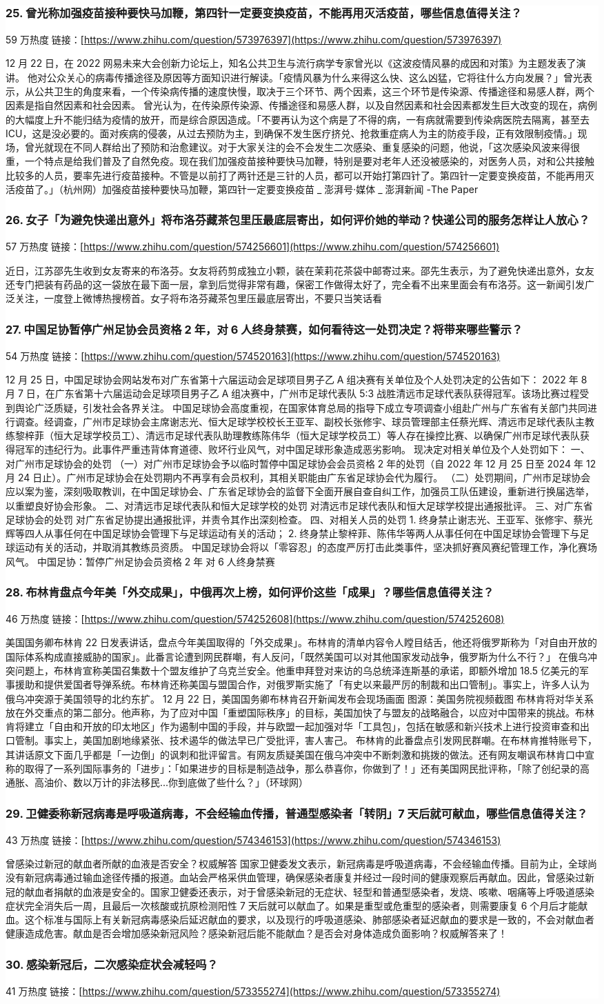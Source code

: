 

### 25. 曾光称加强疫苗接种要快马加鞭，第四针一定要变换疫苗，不能再用灭活疫苗，哪些信息值得关注？
59 万热度 链接：[https://www.zhihu.com/question/573976397](https://www.zhihu.com/question/573976397)

12 月 22 日，在 2022 网易未来大会创新力论坛上，知名公共卫生与流行病学专家曾光以《这波疫情风暴的成因和对策》为主题发表了演讲。 他对公众关心的病毒传播途径及原因等方面知识进行解读。「疫情风暴为什么来得这么快、这么凶猛，它将往什么方向发展？」曾光表示，从公共卫生的角度来看，一个传染病传播的速度快慢，取决于三个环节、两个因素，这三个环节是传染源、传播途径和易感人群，两个因素是指自然因素和社会因素。 曾光认为，在传染原传染源、传播途径和易感人群，以及自然因素和社会因素都发生巨大改变的现在，病例的大幅度上升不能归结为疫情的放开，而是综合原因造成。「不要再认为这个病是了不得的病，一有病就需要到传染病医院去隔离，甚至去 ICU，这是没必要的。面对疾病的侵袭，从过去预防为主，到确保不发生医疗挤兑、抢救重症病人为主的防疫手段，正有效限制疫情。」现场，曾光就现在不同人群给出了预防和治愈建议。对于大家关注的会不会发生二次感染、重复感染的问题，他说，「这次感染风波来得很重，一个特点是给我们普及了自然免疫。现在我们加强疫苗接种要快马加鞭，特别是要对老年人还没被感染的，对医务人员，对和公共接触比较多的人员，要率先进行疫苗接种。不管是以前打了两针还是三针的人员，都可以开始打第四针了。第四针一定要变换疫苗，不能再用灭活疫苗了。」（杭州网）加强疫苗接种要快马加鞭，第四针一定要变换疫苗 _ 澎湃号·媒体 _ 澎湃新闻 -The Paper

### 26. 女子「为避免快递出意外」将布洛芬藏茶包里压最底层寄出，如何评价她的举动？快递公司的服务怎样让人放心？
57 万热度 链接：[https://www.zhihu.com/question/574256601](https://www.zhihu.com/question/574256601)

近日，江苏邵先生收到女友寄来的布洛芬。女友将药剪成独立小颗，装在茉莉花茶袋中邮寄过来。邵先生表示，为了避免快递出意外，女友还专门把装有药品的这一袋放在最下面一层，拿到后觉得非常有趣，保密工作做得太好了，完全看不出来里面会有布洛芬。这一新闻引发广泛关注，一度登上微博热搜榜首。女子将布洛芬藏茶包里压最底层寄出，不要只当笑话看

### 27. 中国足协暂停广州足协会员资格 2 年，对 6 人终身禁赛，如何看待这一处罚决定？将带来哪些警示？
54 万热度 链接：[https://www.zhihu.com/question/574520163](https://www.zhihu.com/question/574520163)

12 月 25 日，中国足球协会网站发布对广东省第十六届运动会足球项目男子乙 A 组决赛有关单位及个人处罚决定的公告如下： 2022 年 8 月 7 日，在广东省第十六届运动会足球项目男子乙 A 组决赛中，广州市足球代表队 5:3 战胜清远市足球代表队获得冠军。该场比赛过程受到舆论广泛质疑，引发社会各界关注。 中国足球协会高度重视，在国家体育总局的指导下成立专项调查小组赴广州与广东省有关部门共同进行调查。经调查，广州市足球协会主席谢志光、恒大足球学校校长王亚军、副校长张修宇、球员管理部主任蔡光辉、清远市足球代表队主教练黎梓菲（恒大足球学校员工）、清远市足球代表队助理教练陈伟华（恒大足球学校员工）等人存在操控比赛、以确保广州市足球代表队获得冠军的违纪行为。此事件严重违背体育道德、败坏行业风气，对中国足球形象造成恶劣影响。 现决定对相关单位及个人处罚如下： 一、对广州市足球协会的处罚 （一）对广州市足球协会予以临时暂停中国足球协会会员资格 2 年的处罚（自 2022 年 12 月 25 日至 2024 年 12 月 24 日止）。广州市足球协会在处罚期内不再享有会员权利，其相关职能由广东省足球协会代为履行。 （二）处罚期间，广州市足球协会应以案为鉴，深刻吸取教训，在中国足球协会、广东省足球协会的监督下全面开展自查自纠工作，加强员工队伍建设，重新进行换届选举，以重塑良好协会形象。 二、对清远市足球代表队和恒大足球学校的处罚 对清远市足球代表队和恒大足球学校提出通报批评。 三、对广东省足球协会的处罚 对广东省足协提出通报批评，并责令其作出深刻检查。 四、对相关人员的处罚 1. 终身禁止谢志光、王亚军、张修宇、蔡光辉等四人从事任何在中国足球协会管理下与足球运动有关的活动； 2. 终身禁止黎梓菲、陈伟华等两人从事任何在中国足球协会管理下与足球运动有关的活动，并取消其教练员资质。 中国足球协会将以「零容忍」的态度严厉打击此类事件，坚决抓好赛风赛纪管理工作，净化赛场风气。 中国足协：暂停广州足协会员资格 2 年 对 6 人终身禁赛

### 28. 布林肯盘点今年美「外交成果」，中俄再次上榜，如何评价这些「成果」？哪些信息值得关注？
46 万热度 链接：[https://www.zhihu.com/question/574252608](https://www.zhihu.com/question/574252608)

美国国务卿布林肯 22 日发表讲话，盘点今年美国取得的「外交成果」。布林肯的清单内容令人瞠目结舌，他还将俄罗斯称为「对自由开放的国际体系构成直接威胁的国家」。此番言论遭到网民群嘲，有人反问，「既然美国可以对其他国家发动战争，俄罗斯为什么不行？」 在俄乌冲突问题上，布林肯宣称美国召集数十个盟友维护了乌克兰安全。他重申拜登对来访的乌总统泽连斯基的承诺，即额外增加 18.5 亿美元的军事援助和提供爱国者导弹系统。布林肯还称美国与盟国合作，对俄罗斯实施了「有史以来最严厉的制裁和出口管制」。事实上，许多人认为俄乌冲突源于美国领导的北约东扩。 12 月 22 日，美国国务卿布林肯召开新闻发布会现场画面 图源：美国务院视频截图 布林肯将对华关系放在外交重点的第二部分。他声称，为了应对中国「重塑国际秩序」的目标，美国加快了与盟友的战略融合，以应对中国带来的挑战。布林肯将建立「自由和开放的印太地区」作为遏制中国的手段，并与欧盟一起加强对华「工具包」，包括在敏感和新兴技术上进行投资审查和出口管制。事实上，美国加剧地缘紧张、技术遏华的做法早已广受批评，害人害己。 布林肯的此番盘点引发网民群嘲。在布林肯推特账号下，其讲话原文下面几乎都是「一边倒」的讽刺和批评留言。有网友质疑美国在俄乌冲突中不断刺激和挑拨的做法。还有网友嘲讽布林肯口中宣称的取得了一系列国际事务的「进步」：「如果进步的目标是制造战争，那么恭喜你，你做到了！」还有美国网民批评称，「除了创纪录的高通胀、高油价、数以万计的非法移民…你到底做了些什么？」（环球网） 

### 29. 卫健委称新冠病毒是呼吸道病毒，不会经输血传播，普通型感染者「转阴」7 天后就可献血，哪些信息值得关注？
43 万热度 链接：[https://www.zhihu.com/question/574346153](https://www.zhihu.com/question/574346153)

曾感染过新冠的献血者所献的血液是否安全？权威解答 国家卫健委发文表示，新冠病毒是呼吸道病毒，不会经输血传播。目前为止，全球尚没有新冠病毒通过输血途径传播的报道。血站会严格采供血管理，确保感染者康复并经过一段时间的健康观察后再献血。因此，曾感染过新冠的献血者捐献的血液是安全的。国家卫健委还表示，对于曾感染新冠的无症状、轻型和普通型感染者，发烧、咳嗽、咽痛等上呼吸道感染症状完全消失后一周，且最后一次核酸或抗原检测阳性 7 天后就可以献血了。如果是重型或危重型的感染者，则需要康复 6 个月后才能献血。这个标准与国际上有关新冠病毒感染后延迟献血的要求，以及现行的呼吸道感染、肺部感染者延迟献血的要求是一致的，不会对献血者健康造成危害。献血是否会增加感染新冠风险？感染新冠后能不能献血？是否会对身体造成负面影响？权威解答来了！

### 30. 感染新冠后，二次感染症状会减轻吗？
41 万热度 链接：[https://www.zhihu.com/question/573355274](https://www.zhihu.com/question/573355274)
